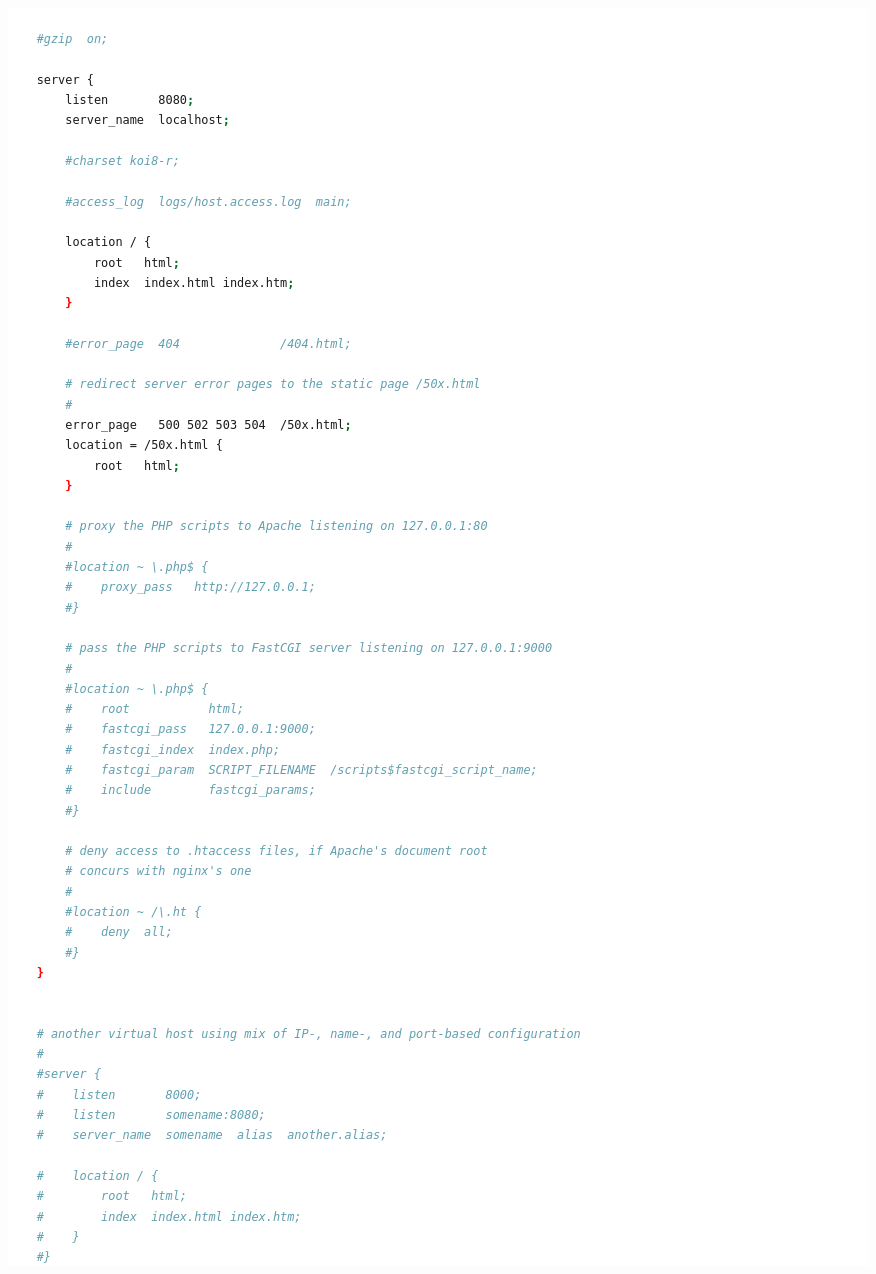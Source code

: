 ```bash

    #gzip  on;

    server {
        listen       8080;
        server_name  localhost;

        #charset koi8-r;

        #access_log  logs/host.access.log  main;

        location / {
            root   html;
            index  index.html index.htm;
        }

        #error_page  404              /404.html;

        # redirect server error pages to the static page /50x.html
        #
        error_page   500 502 503 504  /50x.html;
        location = /50x.html {
            root   html;
        }

        # proxy the PHP scripts to Apache listening on 127.0.0.1:80
        #
        #location ~ \.php$ {
        #    proxy_pass   http://127.0.0.1;
        #}

        # pass the PHP scripts to FastCGI server listening on 127.0.0.1:9000
        #
        #location ~ \.php$ {
        #    root           html;
        #    fastcgi_pass   127.0.0.1:9000;
        #    fastcgi_index  index.php;
        #    fastcgi_param  SCRIPT_FILENAME  /scripts$fastcgi_script_name;
        #    include        fastcgi_params;
        #}

        # deny access to .htaccess files, if Apache's document root
        # concurs with nginx's one
        #
        #location ~ /\.ht {
        #    deny  all;
        #}
    }


    # another virtual host using mix of IP-, name-, and port-based configuration
    #
    #server {
    #    listen       8000;
    #    listen       somename:8080;
    #    server_name  somename  alias  another.alias;

    #    location / {
    #        root   html;
    #        index  index.html index.htm;
    #    }
    #}

```